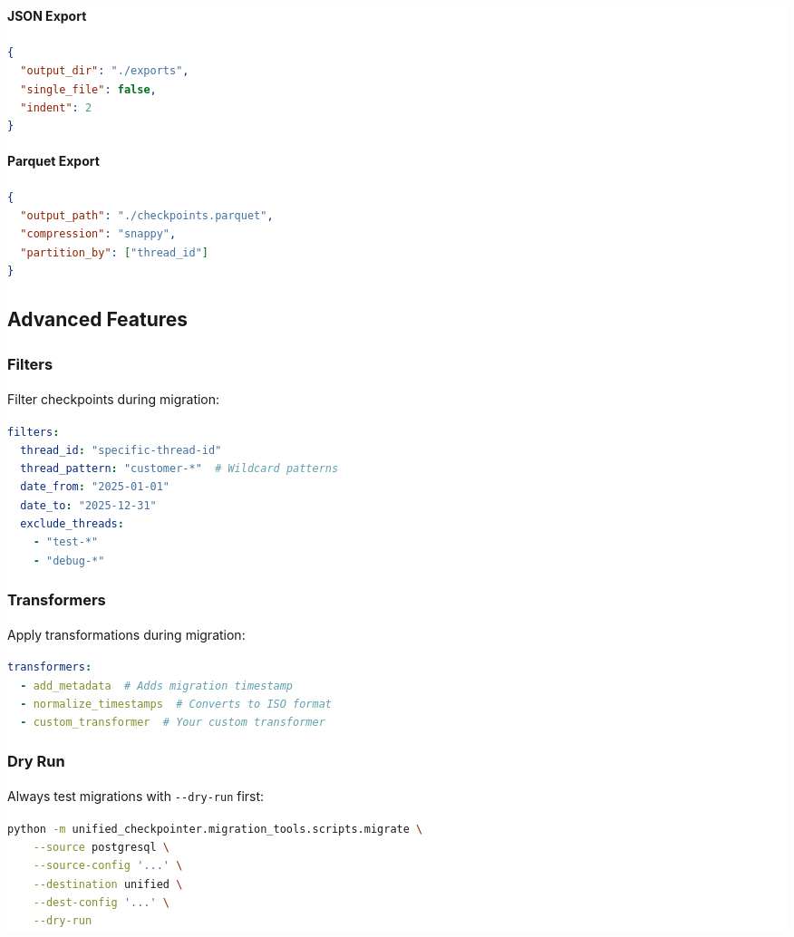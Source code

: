 #### JSON Export
```json
{
  "output_dir": "./exports",
  "single_file": false,
  "indent": 2
}
```

#### Parquet Export
```json
{
  "output_path": "./checkpoints.parquet",
  "compression": "snappy",
  "partition_by": ["thread_id"]
}
```

## Advanced Features

### Filters

Filter checkpoints during migration:

```yaml
filters:
  thread_id: "specific-thread-id"
  thread_pattern: "customer-*"  # Wildcard patterns
  date_from: "2025-01-01"
  date_to: "2025-12-31"
  exclude_threads:
    - "test-*"
    - "debug-*"
```

### Transformers

Apply transformations during migration:

```yaml
transformers:
  - add_metadata  # Adds migration timestamp
  - normalize_timestamps  # Converts to ISO format
  - custom_transformer  # Your custom transformer
```

### Dry Run

Always test migrations with `--dry-run` first:

```bash
python -m unified_checkpointer.migration_tools.scripts.migrate \
    --source postgresql \
    --source-config '...' \
    --destination unified \
    --dest-config '...' \
    --dry-run
```
